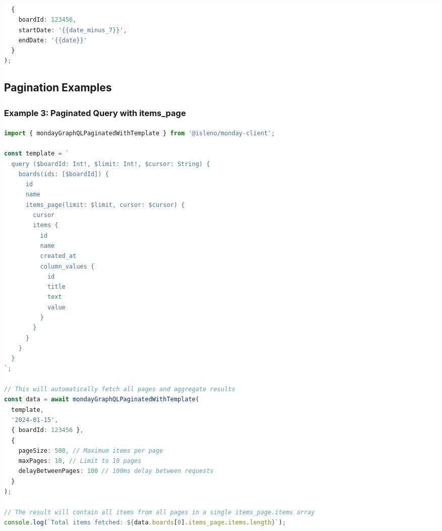 ```typescript
  { 
    boardId: 123456,
    startDate: '{{date_minus_7}}',
    endDate: '{{date}}'
  }
);
```

## Pagination Examples

### Example 3: Paginated Query with items_page

```typescript
import { mondayGraphQLPaginatedWithTemplate } from '@isleno/monday-client';

const template = `
  query ($boardId: Int!, $limit: Int!, $cursor: String) {
    boards(ids: [$boardId]) {
      id
      name
      items_page(limit: $limit, cursor: $cursor) {
        cursor
        items {
          id
          name
          created_at
          column_values {
            id
            title
            text
            value
          }
        }
      }
    }
  }
`;

// This will automatically fetch all pages and aggregate results
const data = await mondayGraphQLPaginatedWithTemplate(
  template, 
  '2024-01-15', 
  { boardId: 123456 },
  {
    pageSize: 500, // Maximum items per page
    maxPages: 10, // Limit to 10 pages
    delayBetweenPages: 100 // 100ms delay between requests
  }
);

// The result will contain all items from all pages in a single items_page.items array
console.log(`Total items fetched: ${data.boards[0].items_page.items.length}`);
```
